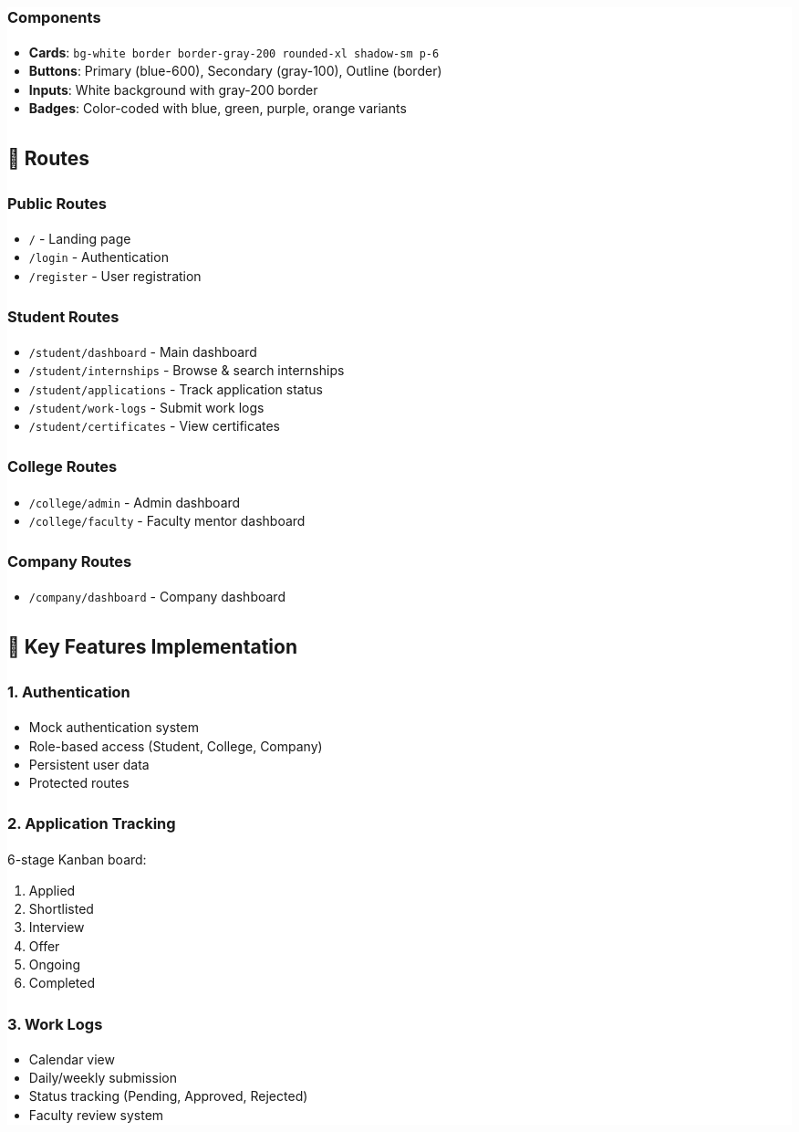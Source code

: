 ### **Components**
- **Cards**: `bg-white border border-gray-200 rounded-xl shadow-sm p-6`
- **Buttons**: Primary (blue-600), Secondary (gray-100), Outline (border)
- **Inputs**: White background with gray-200 border
- **Badges**: Color-coded with blue, green, purple, orange variants

## 📱 Routes

### **Public Routes**
- `/` - Landing page
- `/login` - Authentication
- `/register` - User registration

### **Student Routes**
- `/student/dashboard` - Main dashboard
- `/student/internships` - Browse & search internships
- `/student/applications` - Track application status
- `/student/work-logs` - Submit work logs
- `/student/certificates` - View certificates

### **College Routes**
- `/college/admin` - Admin dashboard
- `/college/faculty` - Faculty mentor dashboard

### **Company Routes**
- `/company/dashboard` - Company dashboard

## 🔑 Key Features Implementation

### **1. Authentication**
- Mock authentication system
- Role-based access (Student, College, Company)
- Persistent user data
- Protected routes

### **2. Application Tracking**
6-stage Kanban board:
1. Applied
2. Shortlisted
3. Interview
4. Offer
5. Ongoing
6. Completed

### **3. Work Logs**
- Calendar view
- Daily/weekly submission
- Status tracking (Pending, Approved, Rejected)
- Faculty review system
